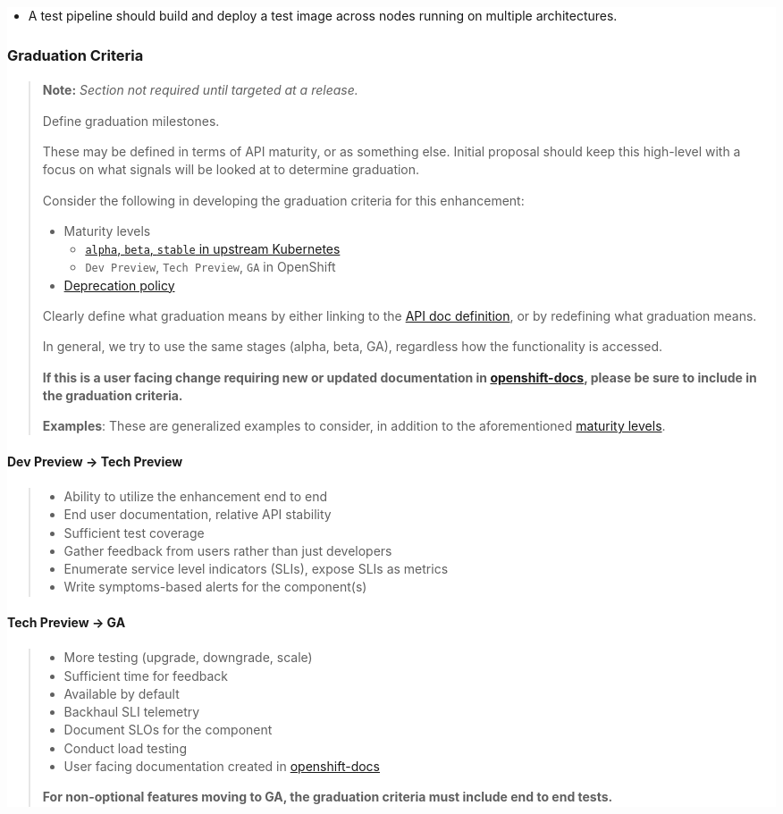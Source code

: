 * A test pipeline should build and deploy a test image across nodes running on multiple architectures.

### Graduation Criteria

> **Note:** *Section not required until targeted at a release.*
>
> Define graduation milestones.
>
> These may be defined in terms of API maturity, or as something else. Initial proposal
> should keep this high-level with a focus on what signals will be looked at to
> determine graduation.
>
> Consider the following in developing the graduation criteria for this
> enhancement:
>
> - Maturity levels
>   - [`alpha`, `beta`, `stable` in upstream Kubernetes][maturity-levels]
>   - `Dev Preview`, `Tech Preview`, `GA` in OpenShift
> - [Deprecation policy][deprecation-policy]
>
> Clearly define what graduation means by either linking to the [API doc definition](https://kubernetes.io/docs/concepts/overview/kubernetes-api/#api-versioning),
> or by redefining what graduation means.
>
> In general, we try to use the same stages (alpha, beta, GA), regardless how the functionality is accessed.
>
> [maturity-levels]: https://git.k8s.io/community/contributors/devel/sig-architecture/api_changes.md#alpha-beta-and-stable-versions
> [deprecation-policy]: https://kubernetes.io/docs/reference/using-api/deprecation-policy/
>
> **If this is a user facing change requiring new or updated documentation in [openshift-docs](https://github.com/openshift/openshift-docs/),
> please be sure to include in the graduation criteria.**
>
> **Examples**: These are generalized examples to consider, in addition
> to the aforementioned [maturity levels][maturity-levels].

#### Dev Preview -> Tech Preview
>
> - Ability to utilize the enhancement end to end
> - End user documentation, relative API stability
> - Sufficient test coverage
> - Gather feedback from users rather than just developers
> - Enumerate service level indicators (SLIs), expose SLIs as metrics
> - Write symptoms-based alerts for the component(s)

#### Tech Preview -> GA
>
> - More testing (upgrade, downgrade, scale)
> - Sufficient time for feedback
> - Available by default
> - Backhaul SLI telemetry
> - Document SLOs for the component
> - Conduct load testing
> - User facing documentation created in [openshift-docs](https://github.com/openshift/openshift-docs/)
>
> **For non-optional features moving to GA, the graduation criteria must include
> end to end tests.**
